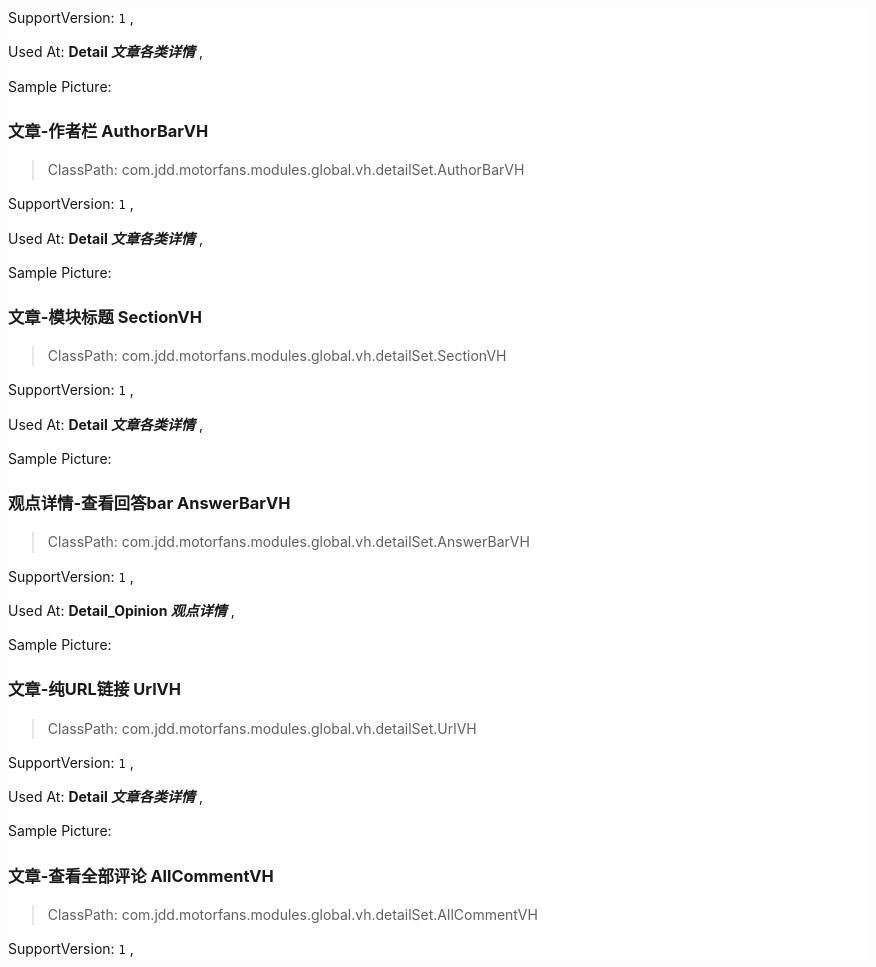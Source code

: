 SupportVersion: `1` , 

Used At: **Detail *文章各类详情*** , 

Sample Picture: 




### <fg name="文章-作者栏 AuthorBarVH">文章-作者栏 AuthorBarVH</fg>
> ClassPath: com.jdd.motorfans.modules.global.vh.detailSet.AuthorBarVH

SupportVersion: `1` , 

Used At: **Detail *文章各类详情*** , 

Sample Picture: 




### <fg name="文章-模块标题 SectionVH">文章-模块标题 SectionVH</fg>
> ClassPath: com.jdd.motorfans.modules.global.vh.detailSet.SectionVH

SupportVersion: `1` , 

Used At: **Detail *文章各类详情*** , 

Sample Picture: 




### <fg name="观点详情-查看回答bar AnswerBarVH">观点详情-查看回答bar AnswerBarVH</fg>
> ClassPath: com.jdd.motorfans.modules.global.vh.detailSet.AnswerBarVH

SupportVersion: `1` , 

Used At: **Detail_Opinion *观点详情*** , 

Sample Picture: 




### <fg name="文章-纯URL链接 UrlVH">文章-纯URL链接 UrlVH</fg>
> ClassPath: com.jdd.motorfans.modules.global.vh.detailSet.UrlVH

SupportVersion: `1` , 

Used At: **Detail *文章各类详情*** , 

Sample Picture: 




### <fg name="文章-查看全部评论 AllCommentVH">文章-查看全部评论 AllCommentVH</fg>
> ClassPath: com.jdd.motorfans.modules.global.vh.detailSet.AllCommentVH

SupportVersion: `1` , 

